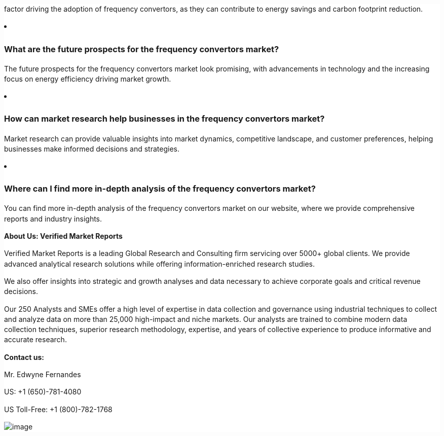 factor driving the adoption of frequency convertors, as they can contribute to energy savings and carbon footprint reduction.</p>  </li>  <li>    <h3>What are the future prospects for the frequency convertors market?</h3>    <p>The future prospects for the frequency convertors market look promising, with advancements in technology and the increasing focus on energy efficiency driving market growth.</p>  </li>  <li>    <h3>How can market research help businesses in the frequency convertors market?</h3>    <p>Market research can provide valuable insights into market dynamics, competitive landscape, and customer preferences, helping businesses make informed decisions and strategies.</p>  </li>  <li>    <h3>Where can I find more in-depth analysis of the frequency convertors market?</h3>    <p>You can find more in-depth analysis of the frequency convertors market on our website, where we provide comprehensive reports and industry insights.</p>  </li></ol></body></html><p id="" class=""><strong>About Us: Verified Market Reports</strong></p><p id="" class="">Verified Market Reports is a leading Global Research and Consulting firm servicing over 5000+ global clients. We provide advanced analytical research solutions while offering information-enriched research studies.</p><p id="" class="">We also offer insights into strategic and growth analyses and data necessary to achieve corporate goals and critical revenue decisions.</p><p id="" class="">Our 250 Analysts and SMEs offer a high level of expertise in data collection and governance using industrial techniques to collect and analyze data on more than 25,000 high-impact and niche markets. Our analysts are trained to combine modern data collection techniques, superior research methodology, expertise, and years of collective experience to produce informative and accurate research.</p><p id="" class=""><strong>Contact us:</strong></p><p id="" class="">Mr. Edwyne Fernandes</p><p id="" class="">US: +1 (650)-781-4080</p><p id="" class="">US Toll-Free: +1 (800)-782-1768</p>
![image](https://github.com/user-attachments/assets/1315691b-8ad8-4c0d-b3de-3b4e379280a5)
